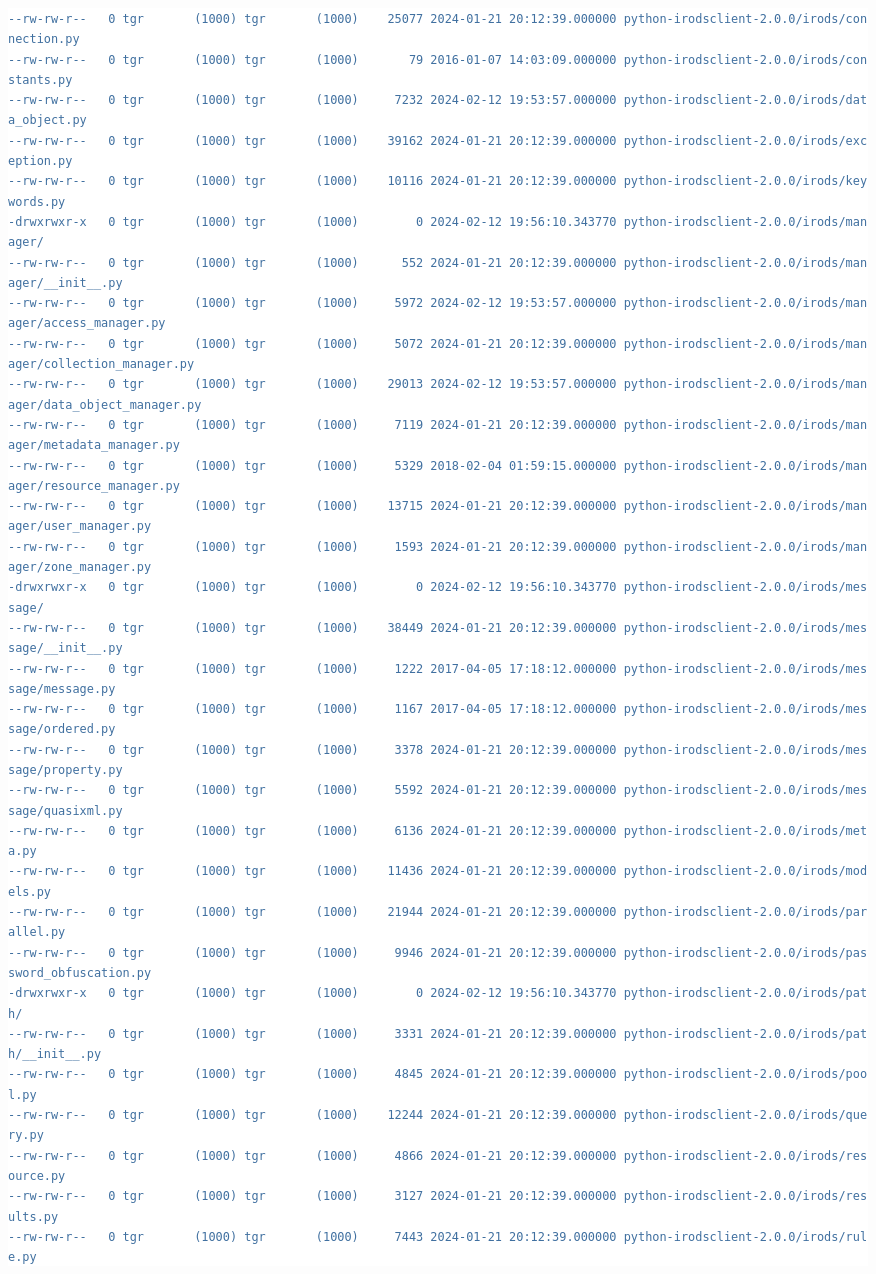 ```diff
--rw-rw-r--   0 tgr       (1000) tgr       (1000)    25077 2024-01-21 20:12:39.000000 python-irodsclient-2.0.0/irods/connection.py
--rw-rw-r--   0 tgr       (1000) tgr       (1000)       79 2016-01-07 14:03:09.000000 python-irodsclient-2.0.0/irods/constants.py
--rw-rw-r--   0 tgr       (1000) tgr       (1000)     7232 2024-02-12 19:53:57.000000 python-irodsclient-2.0.0/irods/data_object.py
--rw-rw-r--   0 tgr       (1000) tgr       (1000)    39162 2024-01-21 20:12:39.000000 python-irodsclient-2.0.0/irods/exception.py
--rw-rw-r--   0 tgr       (1000) tgr       (1000)    10116 2024-01-21 20:12:39.000000 python-irodsclient-2.0.0/irods/keywords.py
-drwxrwxr-x   0 tgr       (1000) tgr       (1000)        0 2024-02-12 19:56:10.343770 python-irodsclient-2.0.0/irods/manager/
--rw-rw-r--   0 tgr       (1000) tgr       (1000)      552 2024-01-21 20:12:39.000000 python-irodsclient-2.0.0/irods/manager/__init__.py
--rw-rw-r--   0 tgr       (1000) tgr       (1000)     5972 2024-02-12 19:53:57.000000 python-irodsclient-2.0.0/irods/manager/access_manager.py
--rw-rw-r--   0 tgr       (1000) tgr       (1000)     5072 2024-01-21 20:12:39.000000 python-irodsclient-2.0.0/irods/manager/collection_manager.py
--rw-rw-r--   0 tgr       (1000) tgr       (1000)    29013 2024-02-12 19:53:57.000000 python-irodsclient-2.0.0/irods/manager/data_object_manager.py
--rw-rw-r--   0 tgr       (1000) tgr       (1000)     7119 2024-01-21 20:12:39.000000 python-irodsclient-2.0.0/irods/manager/metadata_manager.py
--rw-rw-r--   0 tgr       (1000) tgr       (1000)     5329 2018-02-04 01:59:15.000000 python-irodsclient-2.0.0/irods/manager/resource_manager.py
--rw-rw-r--   0 tgr       (1000) tgr       (1000)    13715 2024-01-21 20:12:39.000000 python-irodsclient-2.0.0/irods/manager/user_manager.py
--rw-rw-r--   0 tgr       (1000) tgr       (1000)     1593 2024-01-21 20:12:39.000000 python-irodsclient-2.0.0/irods/manager/zone_manager.py
-drwxrwxr-x   0 tgr       (1000) tgr       (1000)        0 2024-02-12 19:56:10.343770 python-irodsclient-2.0.0/irods/message/
--rw-rw-r--   0 tgr       (1000) tgr       (1000)    38449 2024-01-21 20:12:39.000000 python-irodsclient-2.0.0/irods/message/__init__.py
--rw-rw-r--   0 tgr       (1000) tgr       (1000)     1222 2017-04-05 17:18:12.000000 python-irodsclient-2.0.0/irods/message/message.py
--rw-rw-r--   0 tgr       (1000) tgr       (1000)     1167 2017-04-05 17:18:12.000000 python-irodsclient-2.0.0/irods/message/ordered.py
--rw-rw-r--   0 tgr       (1000) tgr       (1000)     3378 2024-01-21 20:12:39.000000 python-irodsclient-2.0.0/irods/message/property.py
--rw-rw-r--   0 tgr       (1000) tgr       (1000)     5592 2024-01-21 20:12:39.000000 python-irodsclient-2.0.0/irods/message/quasixml.py
--rw-rw-r--   0 tgr       (1000) tgr       (1000)     6136 2024-01-21 20:12:39.000000 python-irodsclient-2.0.0/irods/meta.py
--rw-rw-r--   0 tgr       (1000) tgr       (1000)    11436 2024-01-21 20:12:39.000000 python-irodsclient-2.0.0/irods/models.py
--rw-rw-r--   0 tgr       (1000) tgr       (1000)    21944 2024-01-21 20:12:39.000000 python-irodsclient-2.0.0/irods/parallel.py
--rw-rw-r--   0 tgr       (1000) tgr       (1000)     9946 2024-01-21 20:12:39.000000 python-irodsclient-2.0.0/irods/password_obfuscation.py
-drwxrwxr-x   0 tgr       (1000) tgr       (1000)        0 2024-02-12 19:56:10.343770 python-irodsclient-2.0.0/irods/path/
--rw-rw-r--   0 tgr       (1000) tgr       (1000)     3331 2024-01-21 20:12:39.000000 python-irodsclient-2.0.0/irods/path/__init__.py
--rw-rw-r--   0 tgr       (1000) tgr       (1000)     4845 2024-01-21 20:12:39.000000 python-irodsclient-2.0.0/irods/pool.py
--rw-rw-r--   0 tgr       (1000) tgr       (1000)    12244 2024-01-21 20:12:39.000000 python-irodsclient-2.0.0/irods/query.py
--rw-rw-r--   0 tgr       (1000) tgr       (1000)     4866 2024-01-21 20:12:39.000000 python-irodsclient-2.0.0/irods/resource.py
--rw-rw-r--   0 tgr       (1000) tgr       (1000)     3127 2024-01-21 20:12:39.000000 python-irodsclient-2.0.0/irods/results.py
--rw-rw-r--   0 tgr       (1000) tgr       (1000)     7443 2024-01-21 20:12:39.000000 python-irodsclient-2.0.0/irods/rule.py
```